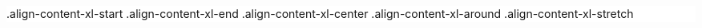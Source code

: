 .align-content-xl-start
.align-content-xl-end
.align-content-xl-center
.align-content-xl-around
.align-content-xl-stretch
